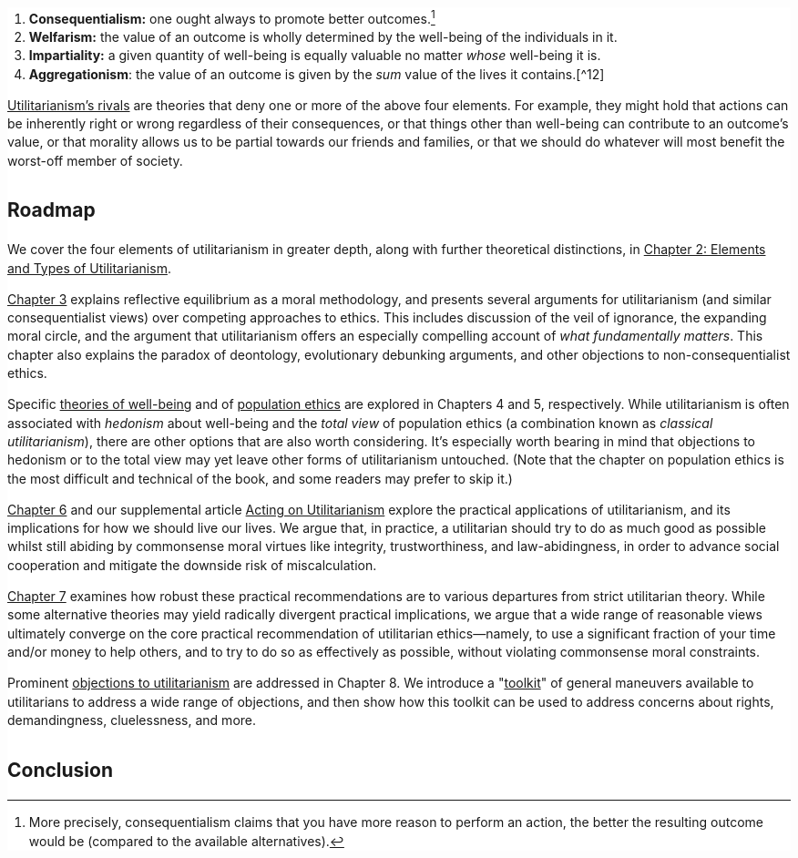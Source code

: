 1. **Consequentialism:** one ought always to promote better outcomes.[^11a]
2. **Welfarism:** the value of an outcome is wholly determined by the well-being of the individuals in it.
3. **Impartiality:** a given quantity of well-being is equally valuable no matter _whose_ well-being it is.
4. **Aggregationism**: the value of an outcome is given by the _sum_ value of the lives it contains.[^12]

[Utilitarianism’s rivals](/near-utilitarian-alternatives) are theories that deny one or more of the above four elements. For example, they might hold that actions can be inherently right or wrong regardless of their consequences, or that things other than well-being can contribute to an outcome’s value, or that morality allows us to be partial towards our friends and families, or that we should do whatever will most benefit the worst-off member of society.

## Roadmap

We cover the four elements of utilitarianism in greater depth, along with further theoretical distinctions, in [Chapter 2: Elements and Types of Utilitarianism](/types-of-utilitarianism).

[Chapter 3](/arguments-for-utilitarianism/) explains reflective equilibrium as a moral methodology, and presents several arguments for utilitarianism (and similar consequentialist views) over competing approaches to ethics. This includes discussion of the veil of ignorance, the expanding moral circle, and the argument that utilitarianism offers an especially compelling account of _what fundamentally matters_. This chapter also explains the paradox of deontology, evolutionary debunking arguments, and other objections to non-consequentialist ethics.

Specific [theories of well-being](/theories-of-wellbeing/) and of [population ethics](/population-ethics/) are explored in Chapters 4 and 5, respectively. While utilitarianism is often associated with _hedonism_ about well-being and the _total view_ of population ethics (a combination known as _classical utilitarianism_), there are other options that are also worth considering. It’s especially worth bearing in mind that objections to hedonism or to the total view may yet leave other forms of utilitarianism untouched. (Note that the chapter on population ethics is the most difficult and technical of the book, and some readers may prefer to skip it.)

[Chapter 6](/utilitarianism-and-practical-ethics/) and our supplemental article [Acting on Utilitarianism](/acting-on-utilitarianism/) explore the practical applications of utilitarianism, and its implications for how we should live our lives. We argue that, in practice, a utilitarian should try to do as much good as possible whilst still abiding by commonsense moral virtues like integrity, trustworthiness, and law-abidingness, in order to advance social cooperation and mitigate the downside risk of miscalculation.

[Chapter 7](/near-utilitarian-alternatives/) examines how robust these practical recommendations are to various departures from strict utilitarian theory. While some alternative theories may yield radically divergent practical implications, we argue that a wide range of reasonable views ultimately converge on the core practical recommendation of utilitarian ethics—namely, to use a significant fraction of your time and/or money to help others, and to try to do so as effectively as possible, without violating commonsense moral constraints.

Prominent [objections to utilitarianism](/objections-to-utilitarianism/) are addressed in Chapter 8. We introduce a "[toolkit](/objections-to-utilitarianism/#the-utilitarians-toolkit)" of general maneuvers available to utilitarians to address a wide range of objections, and then show how this toolkit can be used to address concerns about rights, demandingness, cluelessness, and more.

## Conclusion


[^1]: _Mòzǐ_ 32: 1, C. Fraser transl.
[^9]: This is most clear-cut in a fixed-population setting, where one’s actions do not affect the number or identity of people. For more complex cases, see the discussion of [population ethics](/population-ethics/) in Chapter 5.
[^11a]: More precisely, consequentialism claims that you have more reason to perform an action, the better the resulting outcome would be (compared to the available alternatives).